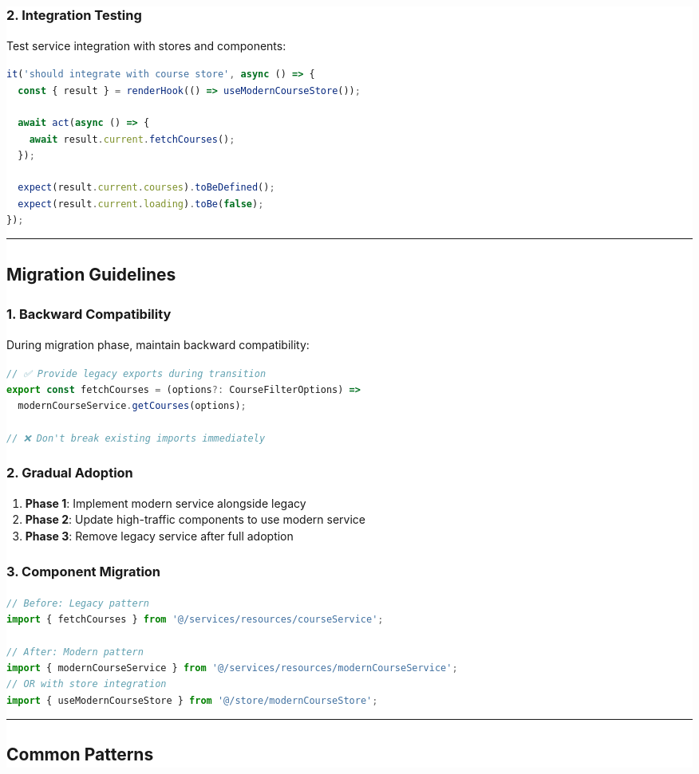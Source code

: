 ### 2. Integration Testing

Test service integration with stores and components:

```typescript
it('should integrate with course store', async () => {
  const { result } = renderHook(() => useModernCourseStore());

  await act(async () => {
    await result.current.fetchCourses();
  });

  expect(result.current.courses).toBeDefined();
  expect(result.current.loading).toBe(false);
});
```

---

## Migration Guidelines

### 1. Backward Compatibility

During migration phase, maintain backward compatibility:

```typescript
// ✅ Provide legacy exports during transition
export const fetchCourses = (options?: CourseFilterOptions) =>
  modernCourseService.getCourses(options);

// ❌ Don't break existing imports immediately
```

### 2. Gradual Adoption

1. **Phase 1**: Implement modern service alongside legacy
2. **Phase 2**: Update high-traffic components to use modern service
3. **Phase 3**: Remove legacy service after full adoption

### 3. Component Migration

```typescript
// Before: Legacy pattern
import { fetchCourses } from '@/services/resources/courseService';

// After: Modern pattern
import { modernCourseService } from '@/services/resources/modernCourseService';
// OR with store integration
import { useModernCourseStore } from '@/store/modernCourseStore';
```

---

## Common Patterns
